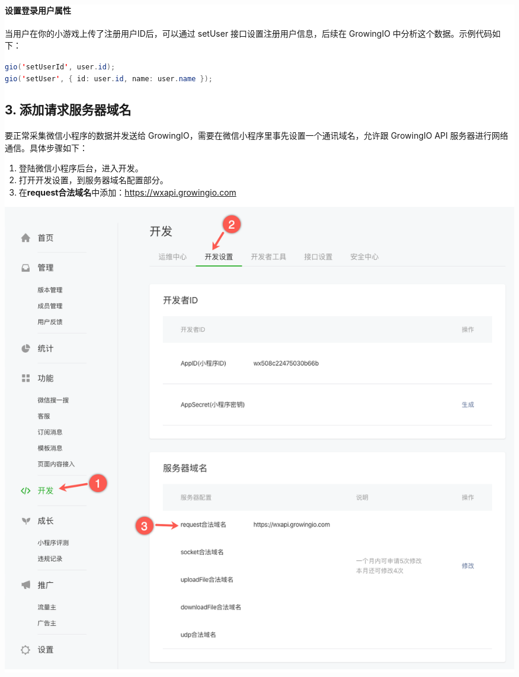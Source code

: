 #### 设置登录用户属性

当用户在你的小游戏上传了注册用户ID后，可以通过 setUser 接口设置注册用户信息，后续在 GrowingIO 中分析这个数据。示例代码如下：

```java
gio('setUserId', user.id); 
gio('setUser', { id: user.id, name: user.name });
```

## 3. 添加请求服务器域名

要正常采集微信小程序的数据并发送给 GrowingIO，需要在微信小程序里事先设置一个通讯域名，允许跟 GrowingIO API 服务器进行网络通信。具体步骤如下：

1. 登陆微信小程序后台，进入开发。
2. 打开开发设置，到服务器域名配置部分。
3. 在**request合法域名**中添加：https://wxapi.growingio.com

![request 合法域名](<../../../.gitbook/assets/image (85).png>)
